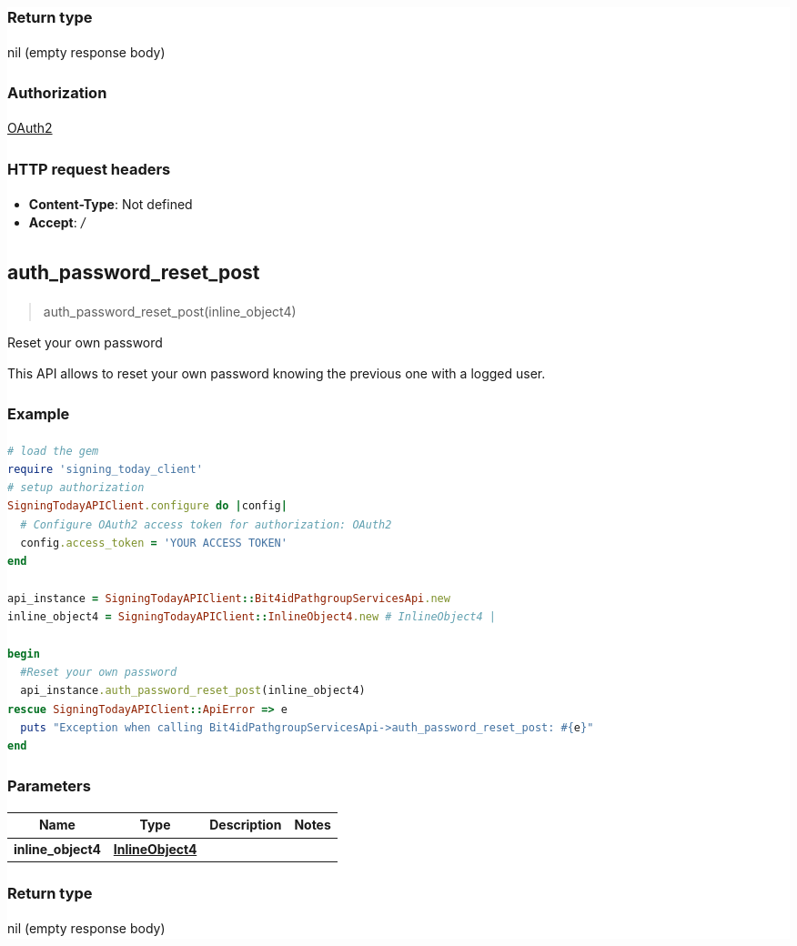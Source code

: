 ### Return type

nil (empty response body)

### Authorization

[OAuth2](../README.md#OAuth2)

### HTTP request headers

- **Content-Type**: Not defined
- **Accept**: */*


## auth_password_reset_post

> auth_password_reset_post(inline_object4)

Reset your own password

This API allows to reset your own password knowing the previous one with a logged user.

### Example

```ruby
# load the gem
require 'signing_today_client'
# setup authorization
SigningTodayAPIClient.configure do |config|
  # Configure OAuth2 access token for authorization: OAuth2
  config.access_token = 'YOUR ACCESS TOKEN'
end

api_instance = SigningTodayAPIClient::Bit4idPathgroupServicesApi.new
inline_object4 = SigningTodayAPIClient::InlineObject4.new # InlineObject4 | 

begin
  #Reset your own password
  api_instance.auth_password_reset_post(inline_object4)
rescue SigningTodayAPIClient::ApiError => e
  puts "Exception when calling Bit4idPathgroupServicesApi->auth_password_reset_post: #{e}"
end
```

### Parameters


Name | Type | Description  | Notes
------------- | ------------- | ------------- | -------------
 **inline_object4** | [**InlineObject4**](InlineObject4.md)|  | 

### Return type

nil (empty response body)
